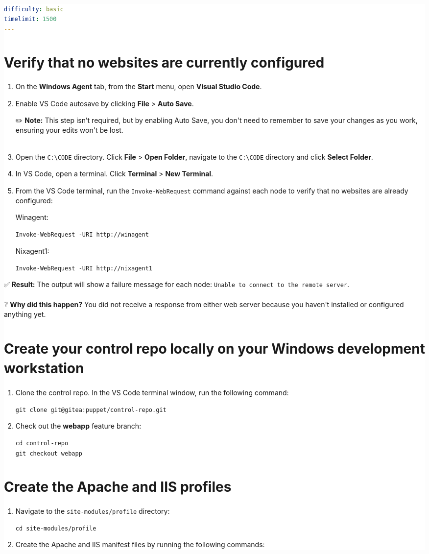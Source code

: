 ```yaml
difficulty: basic
timelimit: 1500
---
```

Verify that no websites are currently configured
========
1. On the **Windows Agent** tab, from the **Start** menu, open **Visual Studio Code**.
2. Enable VS Code autosave by clicking **File** > **Auto Save**.

    ✏️ **Note:** This step isn’t required, but by enabling Auto Save, you don't need to remember to save your changes as you work, ensuring your edits won't be lost.<br><br>

3. Open the `C:\CODE` directory. Click **File** > **Open Folder**, navigate to the `C:\CODE` directory and click **Select Folder**.
4. In VS Code, open a terminal. Click **Terminal** > **New Terminal**.
5. From the VS Code terminal, run the `Invoke-WebRequest` command against each node to verify that no websites are already configured:

    Winagent:
    ```
    Invoke-WebRequest -URI http://winagent
    ```
    Nixagent1:
    ```
    Invoke-WebRequest -URI http://nixagent1
    ```

✅ **Result:** The output will show a failure message for each node: `Unable to connect to the remote server`.
<br><br>
❔  **Why did this happen?** You did not receive a response from either web server because you haven't installed or configured anything yet.

Create your control repo locally on your Windows development workstation
========
1. Clone the control repo. In the VS Code terminal window, run the following command:

    ```
    git clone git@gitea:puppet/control-repo.git
    ```

2. Check out the <b>webapp</b> feature branch:
    ```
    cd control-repo
    git checkout webapp
    ```

Create the Apache and IIS profiles
========
1. Navigate to the `site-modules/profile` directory:
    ```
    cd site-modules/profile
    ```
2. Create the Apache and IIS manifest files by running the following commands:

